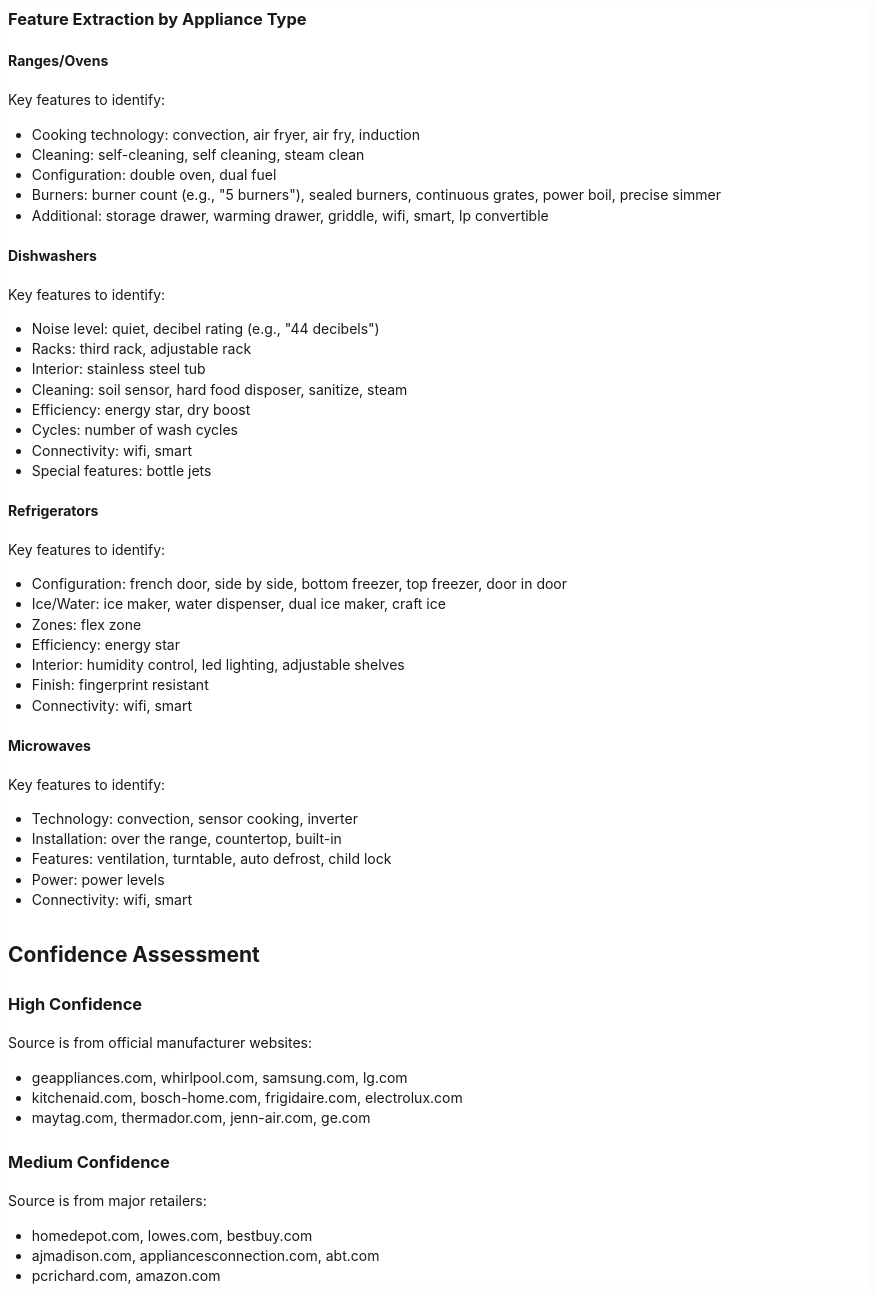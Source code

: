 ### Feature Extraction by Appliance Type

#### **Ranges/Ovens**
Key features to identify:
- Cooking technology: convection, air fryer, air fry, induction
- Cleaning: self-cleaning, self cleaning, steam clean
- Configuration: double oven, dual fuel
- Burners: burner count (e.g., "5 burners"), sealed burners, continuous grates, power boil, precise simmer
- Additional: storage drawer, warming drawer, griddle, wifi, smart, lp convertible

#### **Dishwashers**
Key features to identify:
- Noise level: quiet, decibel rating (e.g., "44 decibels")
- Racks: third rack, adjustable rack
- Interior: stainless steel tub
- Cleaning: soil sensor, hard food disposer, sanitize, steam
- Efficiency: energy star, dry boost
- Cycles: number of wash cycles
- Connectivity: wifi, smart
- Special features: bottle jets

#### **Refrigerators**
Key features to identify:
- Configuration: french door, side by side, bottom freezer, top freezer, door in door
- Ice/Water: ice maker, water dispenser, dual ice maker, craft ice
- Zones: flex zone
- Efficiency: energy star
- Interior: humidity control, led lighting, adjustable shelves
- Finish: fingerprint resistant
- Connectivity: wifi, smart

#### **Microwaves**
Key features to identify:
- Technology: convection, sensor cooking, inverter
- Installation: over the range, countertop, built-in
- Features: ventilation, turntable, auto defrost, child lock
- Power: power levels
- Connectivity: wifi, smart

## Confidence Assessment

### High Confidence
Source is from official manufacturer websites:
- geappliances.com, whirlpool.com, samsung.com, lg.com
- kitchenaid.com, bosch-home.com, frigidaire.com, electrolux.com
- maytag.com, thermador.com, jenn-air.com, ge.com

### Medium Confidence
Source is from major retailers:
- homedepot.com, lowes.com, bestbuy.com
- ajmadison.com, appliancesconnection.com, abt.com
- pcrichard.com, amazon.com
